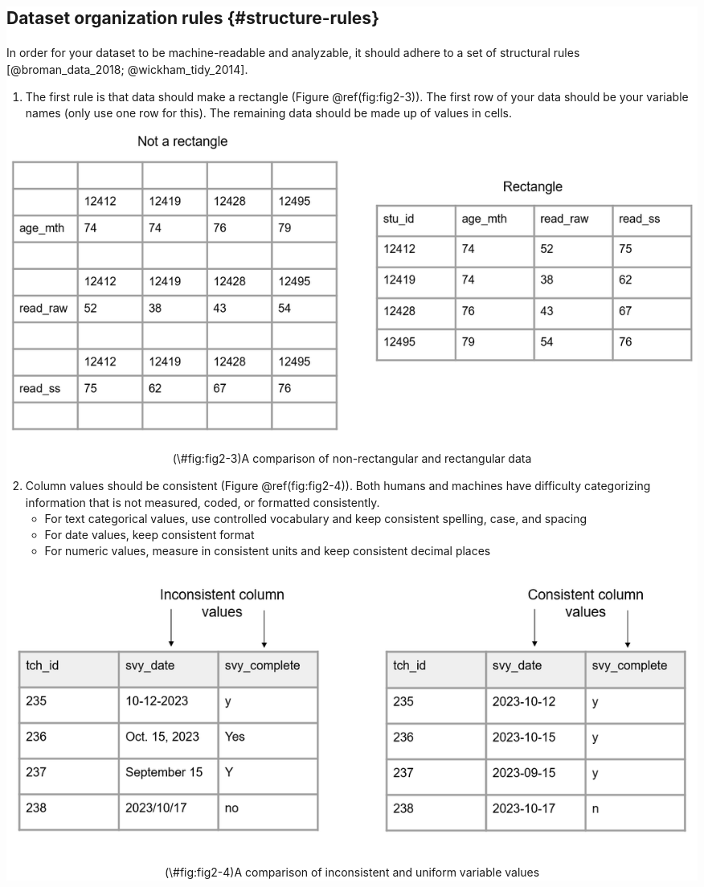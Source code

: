 
## Dataset organization rules {#structure-rules}

In order for your dataset to be machine-readable and analyzable, it should adhere to a set of structural rules [@broman_data_2018; @wickham_tidy_2014]. 

1. The first rule is that data should make a rectangle (Figure \@ref(fig:fig2-3)). The first row of your data should be your variable names (only use one row for this). The remaining data should be made up of values in cells.

<div class="figure" style="text-align: center">
<img src="img/fig2-3.PNG" alt="A comparison of non-rectangular and rectangular data" width="100%" />
<p class="caption">(\#fig:fig2-3)A comparison of non-rectangular and rectangular data</p>
</div>

2. Column values should be consistent (Figure \@ref(fig:fig2-4)). Both humans and machines have difficulty categorizing information that is not measured, coded, or formatted consistently.
    - For text categorical values, use controlled vocabulary and keep consistent spelling, case, and spacing
    - For date values, keep consistent format
    - For numeric values, measure in consistent units and keep consistent decimal places

<div class="figure" style="text-align: center">
<img src="img/fig2-4.PNG" alt="A comparison of inconsistent and uniform variable values" width="100%" />
<p class="caption">(\#fig:fig2-4)A comparison of inconsistent and uniform variable values</p>
</div>
